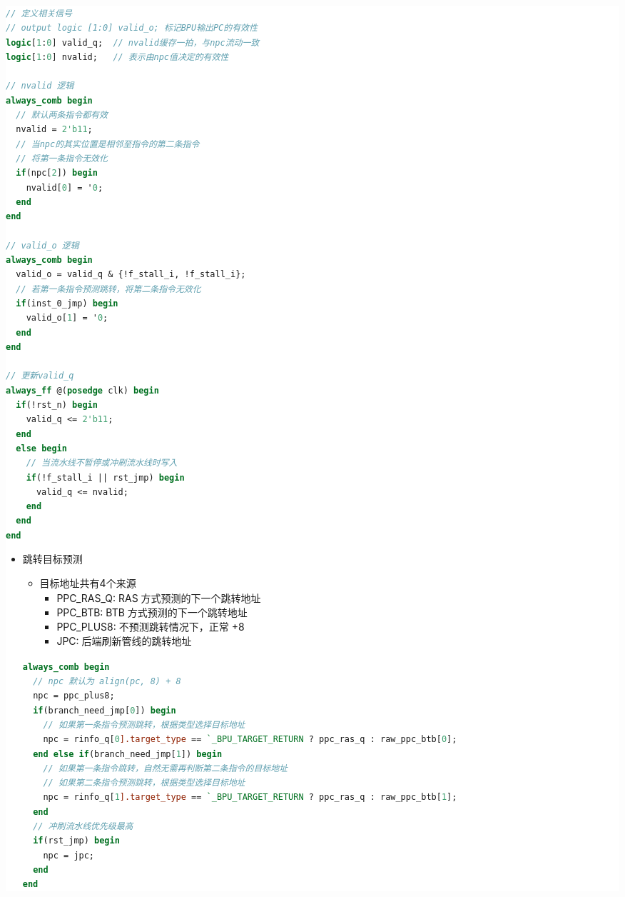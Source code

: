   ```systemverilog
  // 定义相关信号
  // output logic [1:0] valid_o; 标记BPU输出PC的有效性
  logic[1:0] valid_q;  // nvalid缓存一拍，与npc流动一致
  logic[1:0] nvalid;   // 表示由npc值决定的有效性
  
  // nvalid 逻辑
  always_comb begin
    // 默认两条指令都有效
    nvalid = 2'b11;
    // 当npc的其实位置是相邻至指令的第二条指令
    // 将第一条指令无效化
    if(npc[2]) begin
      nvalid[0] = '0;
    end
  end
  
  // valid_o 逻辑
  always_comb begin
    valid_o = valid_q & {!f_stall_i, !f_stall_i};
    // 若第一条指令预测跳转，将第二条指令无效化
    if(inst_0_jmp) begin
      valid_o[1] = '0;
    end
  end
  
  // 更新valid_q
  always_ff @(posedge clk) begin
    if(!rst_n) begin
      valid_q <= 2'b11;
    end
    else begin
      // 当流水线不暂停或冲刷流水线时写入
      if(!f_stall_i || rst_jmp) begin
        valid_q <= nvalid;
      end
    end
  end
  ```

- 跳转目标预测

  - 目标地址共有4个来源
    - PPC_RAS_Q: RAS 方式预测的下一个跳转地址
    - PPC_BTB: BTB 方式预测的下一个跳转地址
    - PPC_PLUS8: 不预测跳转情况下，正常 +8
    - JPC: 后端刷新管线的跳转地址

  ```systemverilog
  always_comb begin
    // npc 默认为 align(pc, 8) + 8
    npc = ppc_plus8;
    if(branch_need_jmp[0]) begin
      // 如果第一条指令预测跳转，根据类型选择目标地址
      npc = rinfo_q[0].target_type == `_BPU_TARGET_RETURN ? ppc_ras_q : raw_ppc_btb[0];
    end else if(branch_need_jmp[1]) begin
      // 如果第一条指令跳转，自然无需再判断第二条指令的目标地址
      // 如果第二条指令预测跳转，根据类型选择目标地址
      npc = rinfo_q[1].target_type == `_BPU_TARGET_RETURN ? ppc_ras_q : raw_ppc_btb[1];
    end
    // 冲刷流水线优先级最高
    if(rst_jmp) begin
      npc = jpc;
    end
  end
  ```